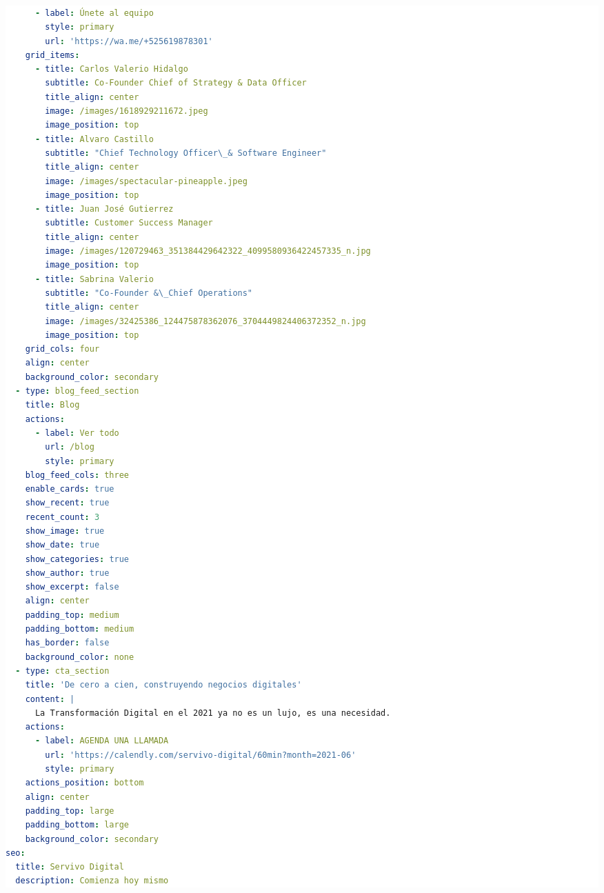 ```yaml
      - label: Únete al equipo
        style: primary
        url: 'https://wa.me/+525619878301'
    grid_items:
      - title: Carlos Valerio Hidalgo
        subtitle: Co-Founder Chief of Strategy & Data Officer
        title_align: center
        image: /images/1618929211672.jpeg
        image_position: top
      - title: Alvaro Castillo
        subtitle: "Chief Technology Officer\_& Software Engineer"
        title_align: center
        image: /images/spectacular-pineapple.jpeg
        image_position: top
      - title: Juan José Gutierrez
        subtitle: Customer Success Manager
        title_align: center
        image: /images/120729463_351384429642322_4099580936422457335_n.jpg
        image_position: top
      - title: Sabrina Valerio
        subtitle: "Co-Founder &\_Chief Operations"
        title_align: center
        image: /images/32425386_124475878362076_3704449824406372352_n.jpg
        image_position: top
    grid_cols: four
    align: center
    background_color: secondary
  - type: blog_feed_section
    title: Blog
    actions:
      - label: Ver todo
        url: /blog
        style: primary
    blog_feed_cols: three
    enable_cards: true
    show_recent: true
    recent_count: 3
    show_image: true
    show_date: true
    show_categories: true
    show_author: true
    show_excerpt: false
    align: center
    padding_top: medium
    padding_bottom: medium
    has_border: false
    background_color: none
  - type: cta_section
    title: 'De cero a cien, construyendo negocios digitales'
    content: |
      La Transformación Digital en el 2021 ya no es un lujo, es una necesidad. 
    actions:
      - label: AGENDA UNA LLAMADA
        url: 'https://calendly.com/servivo-digital/60min?month=2021-06'
        style: primary
    actions_position: bottom
    align: center
    padding_top: large
    padding_bottom: large
    background_color: secondary
seo:
  title: Servivo Digital
  description: Comienza hoy mismo
```